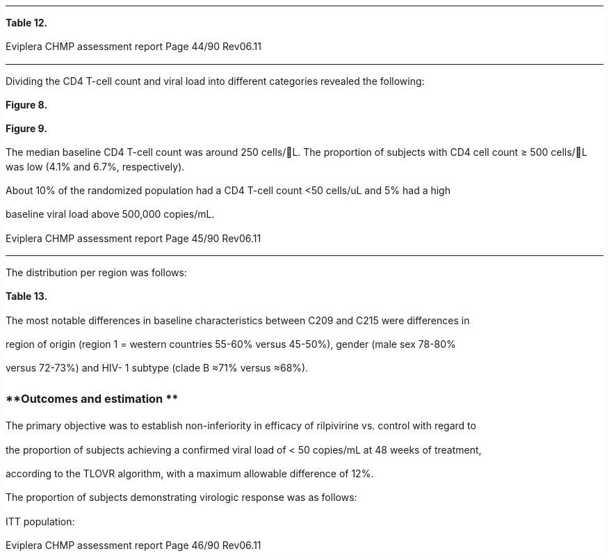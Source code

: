 
-----

**Table 12.**

Eviplera
CHMP assessment report
Page 44/90
Rev06.11


-----

Dividing the CD4 T-cell count and viral load into different categories revealed the following:

**Figure 8.**

**Figure 9.**

The median baseline CD4 T-cell count was around 250 cells/L. The proportion of subjects with CD4
cell count ≥ 500 cells/L was low (4.1% and 6.7%, respectively).

About 10% of the randomized population had a CD4 T-cell count <50 cells/uL and 5% had a high

baseline viral load above 500,000 copies/mL.

Eviplera
CHMP assessment report
Page 45/90
Rev06.11


-----

The distribution per region was follows:

**Table 13.**

The most notable differences in baseline characteristics between C209 and C215 were differences in

region of origin (region 1 = western countries 55-60% versus 45-50%), gender (male sex 78-80%

versus 72-73%) and HIV- 1 subtype (clade B ≈71% versus ≈68%).
### **Outcomes and estimation **

The primary objective was to establish non-inferiority in efficacy of rilpivirine vs. control with regard to

the proportion of subjects achieving a confirmed viral load of < 50 copies/mL at 48 weeks of treatment,

according to the TLOVR algorithm, with a maximum allowable difference of 12%.

The proportion of subjects demonstrating virologic response was as follows:

ITT population:

Eviplera
CHMP assessment report
Page 46/90
Rev06.11
